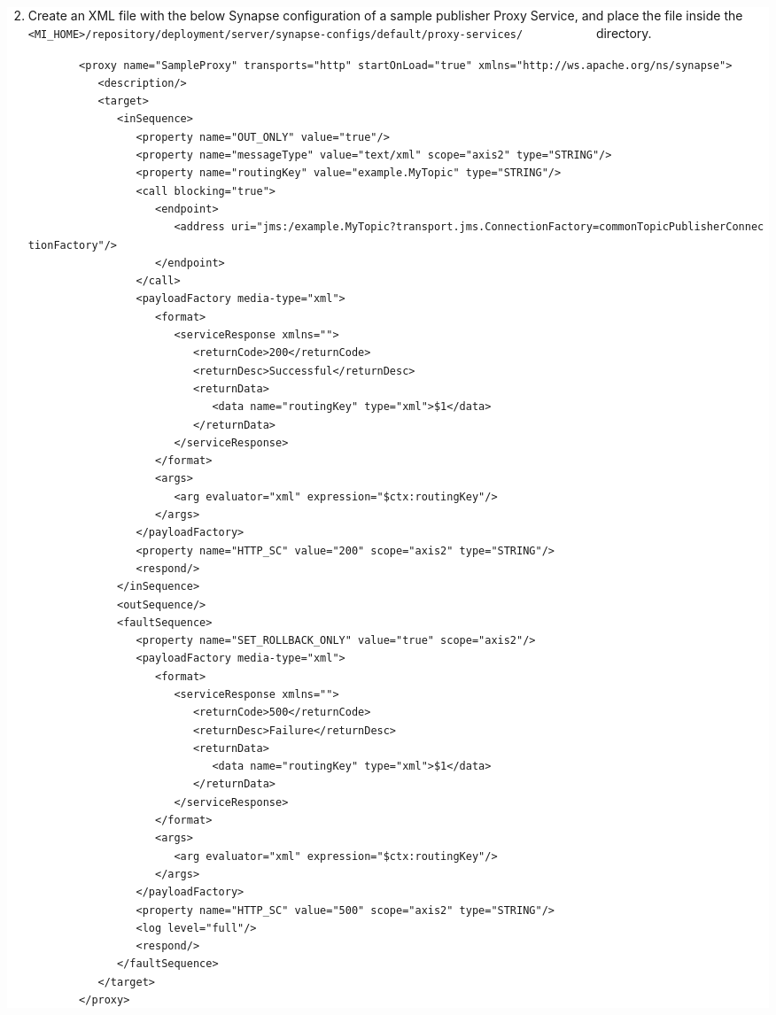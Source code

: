2.  Create an XML file with the below Synapse configuration of a sample
    publisher Proxy Service, and place the file inside the
    `             <MI_HOME>/repository/deployment/server/synapse-configs/default/proxy-services/            `
    directory.

    ```
            <proxy name="SampleProxy" transports="http" startOnLoad="true" xmlns="http://ws.apache.org/ns/synapse">
               <description/>
               <target>
                  <inSequence>
                     <property name="OUT_ONLY" value="true"/>
                     <property name="messageType" value="text/xml" scope="axis2" type="STRING"/>
                     <property name="routingKey" value="example.MyTopic" type="STRING"/>
                     <call blocking="true">
                        <endpoint>
                           <address uri="jms:/example.MyTopic?transport.jms.ConnectionFactory=commonTopicPublisherConnectionFactory"/>
                        </endpoint>
                     </call>
                     <payloadFactory media-type="xml">
                        <format>
                           <serviceResponse xmlns="">
                              <returnCode>200</returnCode>
                              <returnDesc>Successful</returnDesc>
                              <returnData>
                                 <data name="routingKey" type="xml">$1</data>
                              </returnData>
                           </serviceResponse>
                        </format>
                        <args>
                           <arg evaluator="xml" expression="$ctx:routingKey"/>
                        </args>
                     </payloadFactory>
                     <property name="HTTP_SC" value="200" scope="axis2" type="STRING"/>
                     <respond/>
                  </inSequence>
                  <outSequence/>
                  <faultSequence>
                     <property name="SET_ROLLBACK_ONLY" value="true" scope="axis2"/>
                     <payloadFactory media-type="xml">
                        <format>
                           <serviceResponse xmlns="">
                              <returnCode>500</returnCode>
                              <returnDesc>Failure</returnDesc>
                              <returnData>
                                 <data name="routingKey" type="xml">$1</data>
                              </returnData>
                           </serviceResponse>
                        </format>
                        <args>
                           <arg evaluator="xml" expression="$ctx:routingKey"/>
                        </args>
                     </payloadFactory>
                     <property name="HTTP_SC" value="500" scope="axis2" type="STRING"/>
                     <log level="full"/>
                     <respond/>
                  </faultSequence>
               </target>
            </proxy>
    ```
